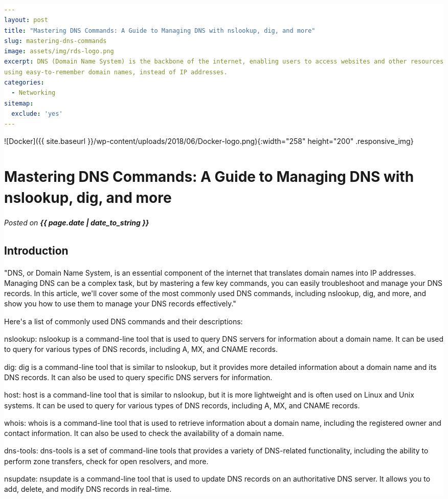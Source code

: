 ```yaml
---
layout: post
title: "Mastering DNS Commands: A Guide to Managing DNS with nslookup, dig, and more"
slug: mastering-dns-commands
image: assets/img/rds-logo.png
excerpt: DNS (Domain Name System) is the backbone of the internet, enabling users to access websites and other resources using easy-to-remember domain names, instead of IP addresses.
categories:
  - Networking
sitemap:
  exclude: 'yes'
---
```


![Docker]({{ site.baseurl }}/wp-content/uploads/2018/06/Docker-logo.png){:width="258" height="200" .responsive_img}

# Mastering DNS Commands: A Guide to Managing DNS with nslookup, dig, and more
_Posted on **{{ page.date | date_to_string }}**_

## Introduction

"DNS, or Domain Name System, is an essential component of the internet that translates domain names into IP addresses. Managing DNS can be a complex task, but by mastering a few key commands, you can easily troubleshoot and manage your DNS records. In this article, we'll cover some of the most commonly used DNS commands, including nslookup, dig, and more, and show you how to use them to manage your DNS records effectively."

Here's a list of commonly used DNS commands and their descriptions:

nslookup: nslookup is a command-line tool that is used to query DNS servers for information about a domain name. It can be used to query for various types of DNS records, including A, MX, and CNAME records.

dig: dig is a command-line tool that is similar to nslookup, but it provides more detailed information about a domain name and its DNS records. It can also be used to query specific DNS servers for information.

host: host is a command-line tool that is similar to nslookup, but it is more lightweight and is often used on Linux and Unix systems. It can be used to query for various types of DNS records, including A, MX, and CNAME records.

whois: whois is a command-line tool that is used to retrieve information about a domain name, including the registered owner and contact information. It can also be used to check the availability of a domain name.

dns-tools: dns-tools is a set of command-line tools that provides a variety of DNS-related functionality, including the ability to perform zone transfers, check for open resolvers, and more.

nsupdate: nsupdate is a command-line tool that is used to update DNS records on an authoritative DNS server. It allows you to add, delete, and modify DNS records in real-time.
